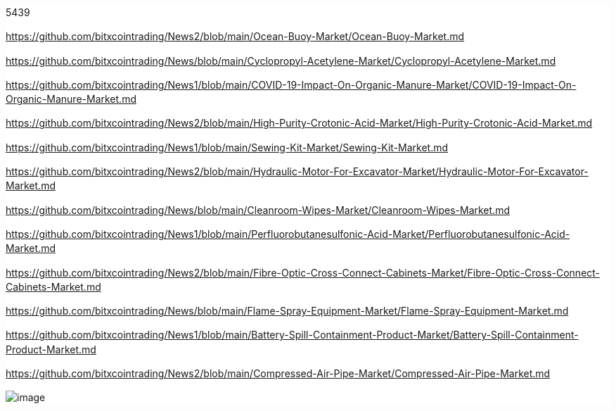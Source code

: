 5439</p><p><a href="https://github.com/bitxcointrading/News2/blob/main/Ocean-Buoy-Market/Ocean-Buoy-Market.md">https://github.com/bitxcointrading/News2/blob/main/Ocean-Buoy-Market/Ocean-Buoy-Market.md</a></p><p><a href="https://github.com/bitxcointrading/News/blob/main/Cyclopropyl-Acetylene-Market/Cyclopropyl-Acetylene-Market.md">https://github.com/bitxcointrading/News/blob/main/Cyclopropyl-Acetylene-Market/Cyclopropyl-Acetylene-Market.md</a></p><p><a href="https://github.com/bitxcointrading/News1/blob/main/COVID-19-Impact-On-Organic-Manure-Market/COVID-19-Impact-On-Organic-Manure-Market.md">https://github.com/bitxcointrading/News1/blob/main/COVID-19-Impact-On-Organic-Manure-Market/COVID-19-Impact-On-Organic-Manure-Market.md</a></p><p><a href="https://github.com/bitxcointrading/News2/blob/main/High-Purity-Crotonic-Acid-Market/High-Purity-Crotonic-Acid-Market.md">https://github.com/bitxcointrading/News2/blob/main/High-Purity-Crotonic-Acid-Market/High-Purity-Crotonic-Acid-Market.md</a></p><p><a href="https://github.com/bitxcointrading/News1/blob/main/Sewing-Kit-Market/Sewing-Kit-Market.md">https://github.com/bitxcointrading/News1/blob/main/Sewing-Kit-Market/Sewing-Kit-Market.md</a></p><p><a href="https://github.com/bitxcointrading/News2/blob/main/Hydraulic-Motor-For-Excavator-Market/Hydraulic-Motor-For-Excavator-Market.md">https://github.com/bitxcointrading/News2/blob/main/Hydraulic-Motor-For-Excavator-Market/Hydraulic-Motor-For-Excavator-Market.md</a></p><p><a href="https://github.com/bitxcointrading/News/blob/main/Cleanroom-Wipes-Market/Cleanroom-Wipes-Market.md">https://github.com/bitxcointrading/News/blob/main/Cleanroom-Wipes-Market/Cleanroom-Wipes-Market.md</a></p><p><a href="https://github.com/bitxcointrading/News1/blob/main/Perfluorobutanesulfonic-Acid-Market/Perfluorobutanesulfonic-Acid-Market.md">https://github.com/bitxcointrading/News1/blob/main/Perfluorobutanesulfonic-Acid-Market/Perfluorobutanesulfonic-Acid-Market.md</a></p><p><a href="https://github.com/bitxcointrading/News2/blob/main/Fibre-Optic-Cross-Connect-Cabinets-Market/Fibre-Optic-Cross-Connect-Cabinets-Market.md">https://github.com/bitxcointrading/News2/blob/main/Fibre-Optic-Cross-Connect-Cabinets-Market/Fibre-Optic-Cross-Connect-Cabinets-Market.md</a></p><p><a href="https://github.com/bitxcointrading/News/blob/main/Flame-Spray-Equipment-Market/Flame-Spray-Equipment-Market.md">https://github.com/bitxcointrading/News/blob/main/Flame-Spray-Equipment-Market/Flame-Spray-Equipment-Market.md</a></p><p><a href="https://github.com/bitxcointrading/News1/blob/main/Battery-Spill-Containment-Product-Market/Battery-Spill-Containment-Product-Market.md">https://github.com/bitxcointrading/News1/blob/main/Battery-Spill-Containment-Product-Market/Battery-Spill-Containment-Product-Market.md</a></p><p><a href="https://github.com/bitxcointrading/News2/blob/main/Compressed-Air-Pipe-Market/Compressed-Air-Pipe-Market.md">https://github.com/bitxcointrading/News2/blob/main/Compressed-Air-Pipe-Market/Compressed-Air-Pipe-Market.md</a></p>
![image](https://github.com/user-attachments/assets/d67adf01-adb5-4544-8390-e05a62ad3db7)
